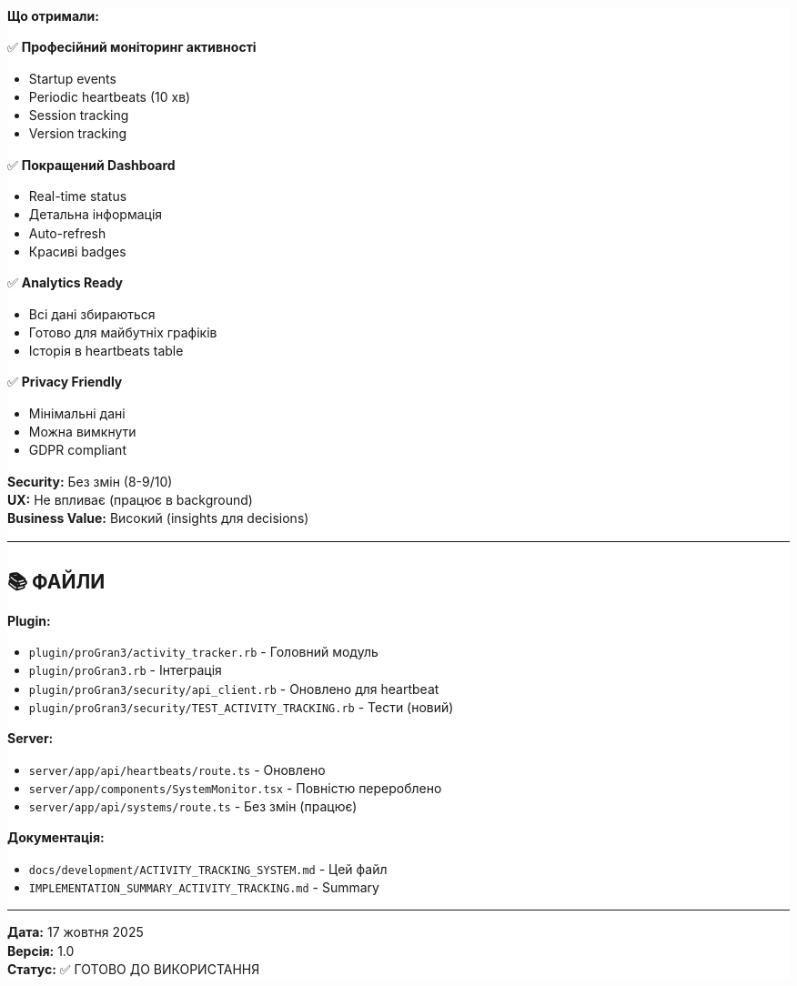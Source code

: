 **Що отримали:**

✅ **Професійний моніторинг активності**
- Startup events
- Periodic heartbeats (10 хв)
- Session tracking
- Version tracking

✅ **Покращений Dashboard**
- Real-time status
- Детальна інформація
- Auto-refresh
- Красиві badges

✅ **Analytics Ready**
- Всі дані збираються
- Готово для майбутніх графіків
- Історія в heartbeats table

✅ **Privacy Friendly**
- Мінімальні дані
- Можна вимкнути
- GDPR compliant

**Security:** Без змін (8-9/10)  
**UX:** Не впливає (працює в background)  
**Business Value:** Високий (insights для decisions)

---

## 📚 ФАЙЛИ

**Plugin:**
- `plugin/proGran3/activity_tracker.rb` - Головний модуль
- `plugin/proGran3.rb` - Інтеграція
- `plugin/proGran3/security/api_client.rb` - Оновлено для heartbeat
- `plugin/proGran3/security/TEST_ACTIVITY_TRACKING.rb` - Тести (новий)

**Server:**
- `server/app/api/heartbeats/route.ts` - Оновлено
- `server/app/components/SystemMonitor.tsx` - Повністю перероблено
- `server/app/api/systems/route.ts` - Без змін (працює)

**Документація:**
- `docs/development/ACTIVITY_TRACKING_SYSTEM.md` - Цей файл
- `IMPLEMENTATION_SUMMARY_ACTIVITY_TRACKING.md` - Summary

---

**Дата:** 17 жовтня 2025  
**Версія:** 1.0  
**Статус:** ✅ ГОТОВО ДО ВИКОРИСТАННЯ

